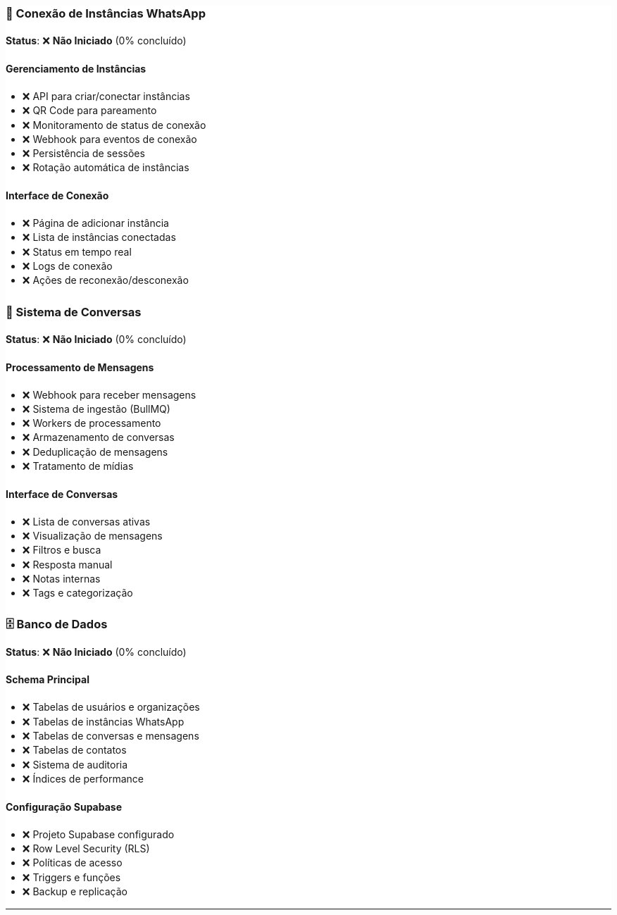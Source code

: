 ### 🔌 Conexão de Instâncias WhatsApp
**Status**: ❌ **Não Iniciado** (0% concluído)

#### Gerenciamento de Instâncias
- ❌ API para criar/conectar instâncias
- ❌ QR Code para pareamento
- ❌ Monitoramento de status de conexão
- ❌ Webhook para eventos de conexão
- ❌ Persistência de sessões
- ❌ Rotação automática de instâncias

#### Interface de Conexão
- ❌ Página de adicionar instância
- ❌ Lista de instâncias conectadas
- ❌ Status em tempo real
- ❌ Logs de conexão
- ❌ Ações de reconexão/desconexão

### 💬 Sistema de Conversas
**Status**: ❌ **Não Iniciado** (0% concluído)

#### Processamento de Mensagens
- ❌ Webhook para receber mensagens
- ❌ Sistema de ingestão (BullMQ)
- ❌ Workers de processamento
- ❌ Armazenamento de conversas
- ❌ Deduplicação de mensagens
- ❌ Tratamento de mídias

#### Interface de Conversas
- ❌ Lista de conversas ativas
- ❌ Visualização de mensagens
- ❌ Filtros e busca
- ❌ Resposta manual
- ❌ Notas internas
- ❌ Tags e categorização

### 🗄️ Banco de Dados
**Status**: ❌ **Não Iniciado** (0% concluído)

#### Schema Principal
- ❌ Tabelas de usuários e organizações
- ❌ Tabelas de instâncias WhatsApp
- ❌ Tabelas de conversas e mensagens
- ❌ Tabelas de contatos
- ❌ Sistema de auditoria
- ❌ Índices de performance

#### Configuração Supabase
- ❌ Projeto Supabase configurado
- ❌ Row Level Security (RLS)
- ❌ Políticas de acesso
- ❌ Triggers e funções
- ❌ Backup e replicação

---